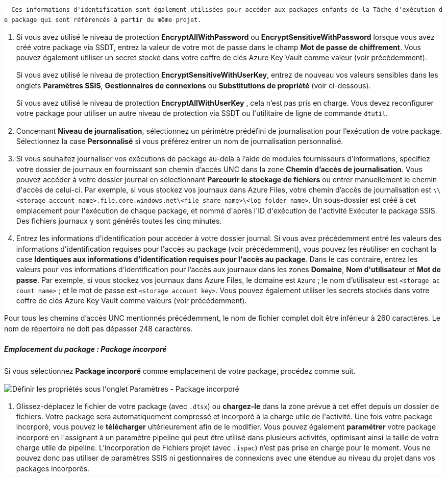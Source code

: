       Ces informations d'identification sont également utilisées pour accéder aux packages enfants de la Tâche d'exécution de package qui sont référencés à partir du même projet. 

   1. Si vous avez utilisé le niveau de protection **EncryptAllWithPassword** ou **EncryptSensitiveWithPassword** lorsque vous avez créé votre package via SSDT, entrez la valeur de votre mot de passe dans le champ **Mot de passe de chiffrement**. Vous pouvez également utiliser un secret stocké dans votre coffre de clés Azure Key Vault comme valeur (voir précédemment).
      
      Si vous avez utilisé le niveau de protection **EncryptSensitiveWithUserKey**, entrez de nouveau vos valeurs sensibles dans les onglets **Paramètres SSIS**, **Gestionnaires de connexions** ou **Substitutions de propriété** (voir ci-dessous).
      
      Si vous avez utilisé le niveau de protection **EncryptAllWithUserKey** , cela n’est pas pris en charge. Vous devez reconfigurer votre package pour utiliser un autre niveau de protection via SSDT ou l'utilitaire de ligne de commande `dtutil`. 

   1. Concernant **Niveau de journalisation**, sélectionnez un périmètre prédéfini de journalisation pour l’exécution de votre package. Sélectionnez la case **Personnalisé** si vous préférez entrer un nom de journalisation personnalisé. 
   
   1. Si vous souhaitez journaliser vos exécutions de package au-delà à l’aide de modules fournisseurs d’informations, spécifiez votre dossier de journaux en fournissant son chemin d’accès UNC dans la zone **Chemin d’accès de journalisation**. Vous pouvez accéder à votre dossier journal en sélectionnant **Parcourir le stockage de fichiers** ou entrer manuellement le chemin d'accès de celui-ci. Par exemple, si vous stockez vos journaux dans Azure Files, votre chemin d’accès de journalisation est `\\<storage account name>.file.core.windows.net\<file share name>\<log folder name>`. Un sous-dossier est créé à cet emplacement pour l'exécution de chaque package, et nommé d'après l'ID d'exécution de l'activité Exécuter le package SSIS. Des fichiers journaux y sont générés toutes les cinq minutes. 
   
   1. Entrez les informations d'identification pour accéder à votre dossier journal. Si vous avez précédemment entré les valeurs des informations d'identification requises pour l'accès au package (voir précédemment), vous pouvez les réutiliser en cochant la case **Identiques aux informations d'identification requises pour l'accès au package**. Dans le cas contraire, entrez les valeurs pour vos informations d’identification pour l’accès aux journaux dans les zones **Domaine**, **Nom d'utilisateur** et **Mot de passe**. Par exemple, si vous stockez vos journaux dans Azure Files, le domaine est `Azure` ; le nom d’utilisateur est `<storage account name>` ; et le mot de passe est `<storage account key>`. Vous pouvez également utiliser les secrets stockés dans votre coffre de clés Azure Key Vault comme valeurs (voir précédemment).
   
Pour tous les chemins d’accès UNC mentionnés précédemment, le nom de fichier complet doit être inférieur à 260 caractères. Le nom de répertoire ne doit pas dépasser 248 caractères.

##### <a name="package-location-embedded-package"></a>Emplacement du package : Package incorporé

Si vous sélectionnez **Package incorporé** comme emplacement de votre package, procédez comme suit.

![Définir les propriétés sous l'onglet Paramètres - Package incorporé](media/how-to-invoke-ssis-package-ssis-activity/ssis-activity-settings5.png)

   1. Glissez-déplacez le fichier de votre package (avec `.dtsx`) ou **chargez-le** dans la zone prévue à cet effet depuis un dossier de fichiers. Votre package sera automatiquement compressé et incorporé à la charge utile de l'activité. Une fois votre package incorporé, vous pouvez le **télécharger** ultérieurement afin de le modifier. Vous pouvez également **paramétrer** votre package incorporé en l'assignant à un paramètre pipeline qui peut être utilisé dans plusieurs activités, optimisant ainsi la taille de votre charge utile de pipeline. L’incorporation de Fichiers projet (avec `.ispac`) n’est pas prise en charge pour le moment. Vous ne pouvez donc pas utiliser de paramètres SSIS ni gestionnaires de connexions avec une étendue au niveau du projet dans vos packages incorporés.
   